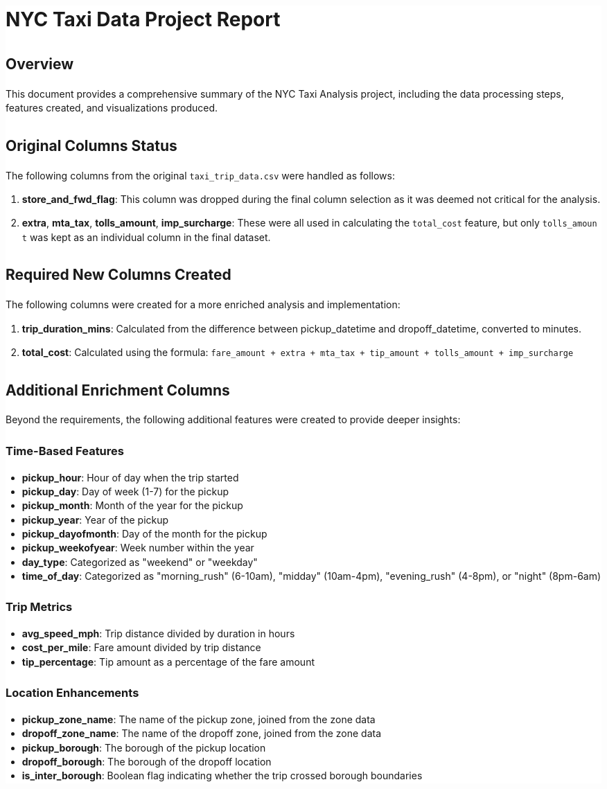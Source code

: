 # NYC Taxi Data Project Report

## Overview
This document provides a comprehensive summary of the NYC Taxi Analysis project, including the data processing steps, features created, and visualizations produced.

## Original Columns Status

The following columns from the original `taxi_trip_data.csv` were handled as follows:

1. **store_and_fwd_flag**: This column was dropped during the final column selection as it was deemed not critical for the analysis.

2. **extra**, **mta_tax**, **tolls_amount**, **imp_surcharge**: These were all used in calculating the `total_cost` feature, but only `tolls_amount` was kept as an individual column in the final dataset.

## Required New Columns Created

The following columns were created for a more enriched analysis and implementation:

1. **trip_duration_mins**: Calculated from the difference between pickup_datetime and dropoff_datetime, converted to minutes.

2. **total_cost**: Calculated using the formula: `fare_amount + extra + mta_tax + tip_amount + tolls_amount + imp_surcharge`

## Additional Enrichment Columns

Beyond the requirements, the following additional features were created to provide deeper insights:

### Time-Based Features
- **pickup_hour**: Hour of day when the trip started
- **pickup_day**: Day of week (1-7) for the pickup
- **pickup_month**: Month of the year for the pickup
- **pickup_year**: Year of the pickup
- **pickup_dayofmonth**: Day of the month for the pickup
- **pickup_weekofyear**: Week number within the year
- **day_type**: Categorized as "weekend" or "weekday"
- **time_of_day**: Categorized as "morning_rush" (6-10am), "midday" (10am-4pm), "evening_rush" (4-8pm), or "night" (8pm-6am)

### Trip Metrics
- **avg_speed_mph**: Trip distance divided by duration in hours
- **cost_per_mile**: Fare amount divided by trip distance
- **tip_percentage**: Tip amount as a percentage of the fare amount

### Location Enhancements
- **pickup_zone_name**: The name of the pickup zone, joined from the zone data
- **dropoff_zone_name**: The name of the dropoff zone, joined from the zone data
- **pickup_borough**: The borough of the pickup location
- **dropoff_borough**: The borough of the dropoff location
- **is_inter_borough**: Boolean flag indicating whether the trip crossed borough boundaries
